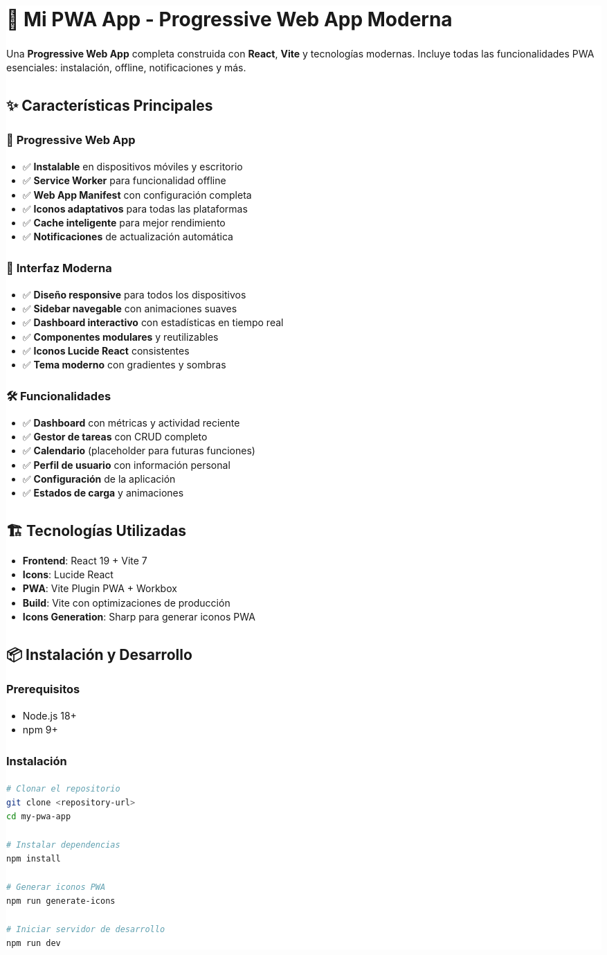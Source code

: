 # 🚀 Mi PWA App - Progressive Web App Moderna

Una **Progressive Web App** completa construida con **React**, **Vite** y tecnologías modernas. Incluye todas las funcionalidades PWA esenciales: instalación, offline, notificaciones y más.

## ✨ Características Principales

### 📱 **Progressive Web App**
- ✅ **Instalable** en dispositivos móviles y escritorio
- ✅ **Service Worker** para funcionalidad offline
- ✅ **Web App Manifest** con configuración completa
- ✅ **Iconos adaptativos** para todas las plataformas
- ✅ **Cache inteligente** para mejor rendimiento
- ✅ **Notificaciones** de actualización automática

### 🎨 **Interfaz Moderna**
- ✅ **Diseño responsive** para todos los dispositivos
- ✅ **Sidebar navegable** con animaciones suaves
- ✅ **Dashboard interactivo** con estadísticas en tiempo real
- ✅ **Componentes modulares** y reutilizables
- ✅ **Iconos Lucide React** consistentes
- ✅ **Tema moderno** con gradientes y sombras

### 🛠️ **Funcionalidades**
- ✅ **Dashboard** con métricas y actividad reciente
- ✅ **Gestor de tareas** con CRUD completo
- ✅ **Calendario** (placeholder para futuras funciones)
- ✅ **Perfil de usuario** con información personal
- ✅ **Configuración** de la aplicación
- ✅ **Estados de carga** y animaciones

## 🏗️ Tecnologías Utilizadas

- **Frontend**: React 19 + Vite 7
- **Icons**: Lucide React
- **PWA**: Vite Plugin PWA + Workbox
- **Build**: Vite con optimizaciones de producción
- **Icons Generation**: Sharp para generar iconos PWA

## 📦 Instalación y Desarrollo

### Prerequisitos
- Node.js 18+ 
- npm 9+

### Instalación
```bash
# Clonar el repositorio
git clone <repository-url>
cd my-pwa-app

# Instalar dependencias
npm install

# Generar iconos PWA
npm run generate-icons

# Iniciar servidor de desarrollo
npm run dev
```